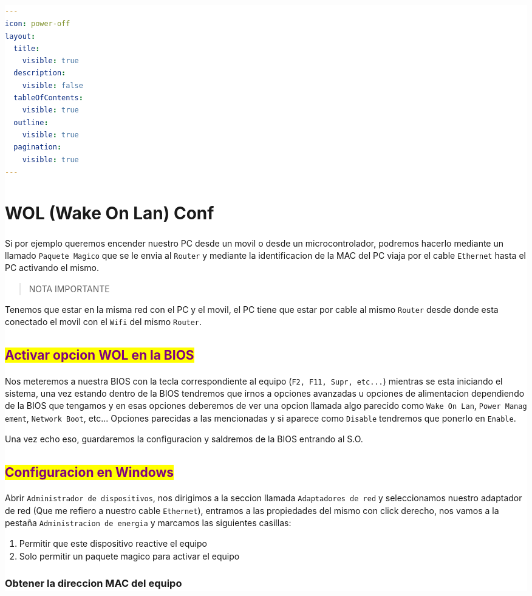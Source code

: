 ```yaml
---
icon: power-off
layout:
  title:
    visible: true
  description:
    visible: false
  tableOfContents:
    visible: true
  outline:
    visible: true
  pagination:
    visible: true
---
```


# WOL (Wake On Lan) Conf

Si por ejemplo queremos encender nuestro PC desde un movil o desde un microcontrolador, podremos hacerlo mediante un llamado `Paquete Magico` que se le envia al `Router` y mediante la identificacion de la MAC del PC viaja por el cable `Ethernet` hasta el PC activando el mismo.

> NOTA IMPORTANTE

Tenemos que estar en la misma red con el PC y el movil, el PC tiene que estar por cable al mismo `Router` desde donde esta conectado el movil con el `Wifi` del mismo `Router`.

## <mark style="color:purple;">Activar opcion WOL en la BIOS</mark>

Nos meteremos a nuestra BIOS con la tecla correspondiente al equipo (`F2, F11, Supr, etc...`) mientras se esta iniciando el sistema, una vez estando dentro de la BIOS tendremos que irnos a opciones avanzadas u opciones de alimentacion dependiendo de la BIOS que tengamos y en esas opciones deberemos de ver una opcion llamada algo parecido como `Wake On Lan`, `Power Management`, `Network Boot`, etc... Opciones parecidas a las mencionadas y si aparece como `Disable` tendremos que ponerlo en `Enable`.

Una vez echo eso, guardaremos la configuracion y saldremos de la BIOS entrando al S.O.

## <mark style="color:purple;">Configuracion en Windows</mark>

Abrir `Administrador de dispositivos`, nos dirigimos a la seccion llamada `Adaptadores de red` y seleccionamos nuestro adaptador de red (Que me refiero a nuestro cable `Ethernet`), entramos a las propiedades del mismo con click derecho, nos vamos a la pestaña `Administracion de energia` y marcamos las siguientes casillas:

1. Permitir que este dispositivo reactive el equipo
2. Solo permitir un paquete magico para activar el equipo

### Obtener la direccion MAC del equipo
